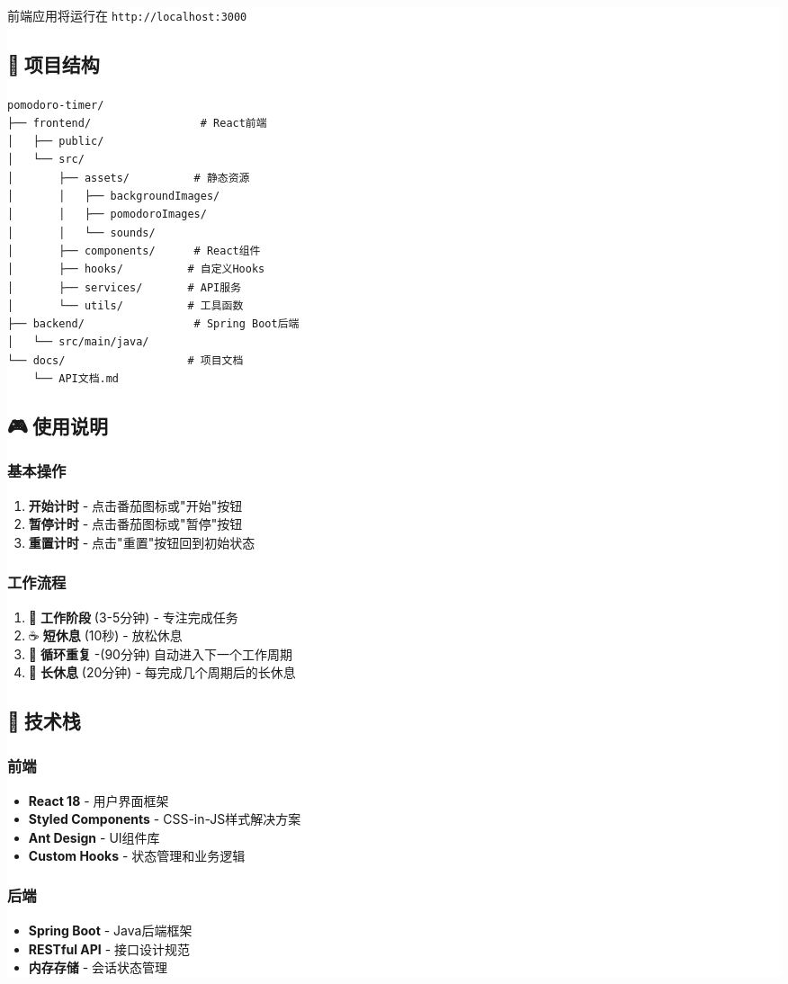前端应用将运行在 `http://localhost:3000`

## 📁 项目结构

```
pomodoro-timer/
├── frontend/                 # React前端
│   ├── public/
│   └── src/
│       ├── assets/          # 静态资源
│       │   ├── backgroundImages/
│       │   ├── pomodoroImages/
│       │   └── sounds/
│       ├── components/      # React组件
│       ├── hooks/          # 自定义Hooks
│       ├── services/       # API服务
│       └── utils/          # 工具函数
├── backend/                 # Spring Boot后端
│   └── src/main/java/
└── docs/                   # 项目文档
    └── API文档.md
```

## 🎮 使用说明

### 基本操作

1. **开始计时** - 点击番茄图标或"开始"按钮
2. **暂停计时** - 点击番茄图标或"暂停"按钮
3. **重置计时** - 点击"重置"按钮回到初始状态

### 工作流程

1. 🍅 **工作阶段** (3-5分钟) - 专注完成任务
2. ☕ **短休息** (10秒) - 放松休息
3. 🔄 **循环重复** -(90分钟) 自动进入下一个工作周期
4. 🛌 **长休息** (20分钟) - 每完成几个周期后的长休息

## 🔧 技术栈

### 前端
- **React 18** - 用户界面框架
- **Styled Components** - CSS-in-JS样式解决方案
- **Ant Design** - UI组件库
- **Custom Hooks** - 状态管理和业务逻辑

### 后端
- **Spring Boot** - Java后端框架
- **RESTful API** - 接口设计规范
- **内存存储** - 会话状态管理
